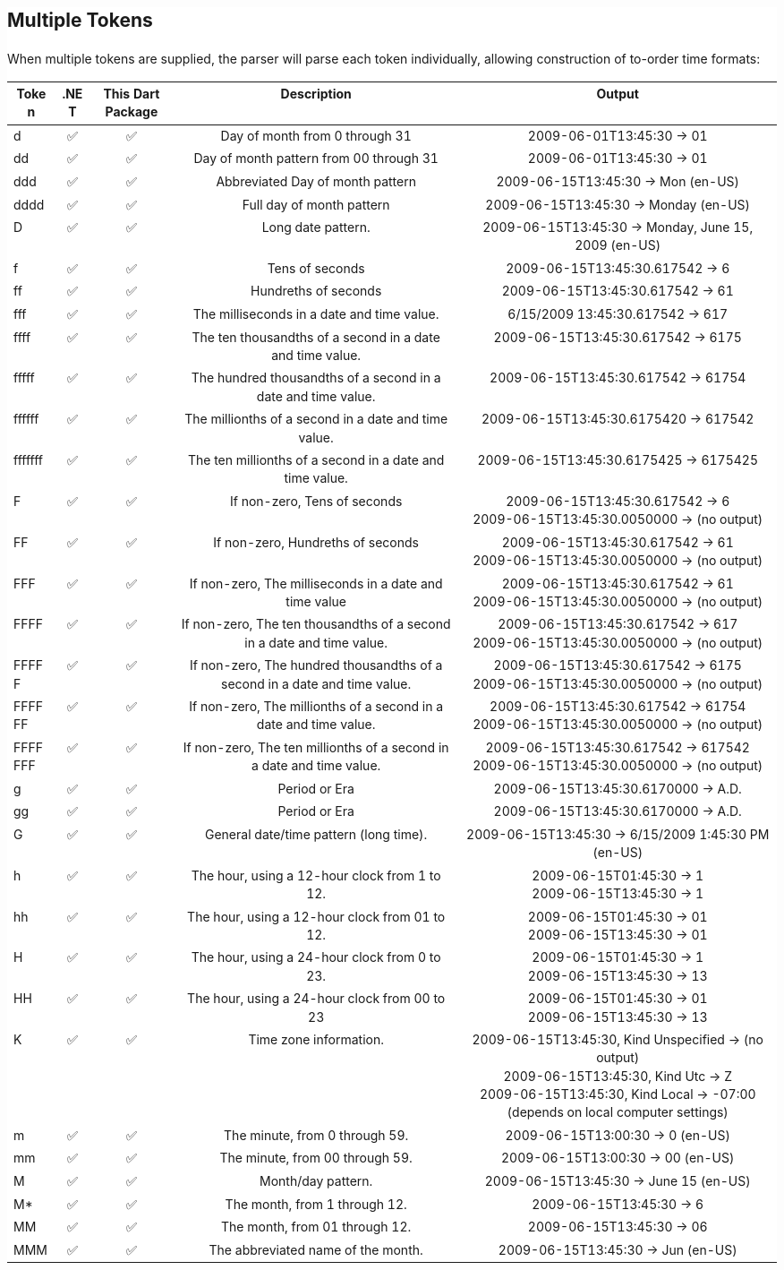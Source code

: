 ## Multiple Tokens

When multiple tokens are supplied, the parser will parse each token individually, allowing construction of to-order time formats:

| Token   | .NET    | This Dart Package| Description | Output |
| --------| :-----: | :-------------:  | :---------: | :----: |
| d       | ✅      | ✅              | Day of month from 0 through 31 | 2009-06-01T13:45:30 -> 01 |
| dd      | ✅      | ✅              | Day of month pattern from 00 through 31 | 2009-06-01T13:45:30 -> 01 |
| ddd     | ✅      | ✅              | Abbreviated Day of month pattern | 2009-06-15T13:45:30 -> Mon (en-US) |
| dddd    | ✅      | ✅              | Full day of month pattern | 2009-06-15T13:45:30 -> Monday (en-US) |
| D       | ✅      | ✅              | Long date pattern. | 2009-06-15T13:45:30 -> Monday, June 15, 2009 (en-US) |
| f       | ✅      | ✅              | Tens of seconds | 2009-06-15T13:45:30.617542 -> 6 |
| ff      | ✅      | ✅              | Hundreths of seconds | 2009-06-15T13:45:30.617542 -> 61 |
| fff     | ✅      | ✅              | The milliseconds in a date and time value. | 6/15/2009 13:45:30.617542 -> 617 |
| ffff    | ✅      | ✅              | The ten thousandths of a second in a date and time value.  | 2009-06-15T13:45:30.617542 -> 6175 |
| fffff   | ✅      | ✅              | The hundred thousandths of a second in a date and time value. | 2009-06-15T13:45:30.617542 -> 61754 |
| ffffff  | ✅      | ✅              | The millionths of a second in a date and time value. | 2009-06-15T13:45:30.6175420 -> 617542 |
| fffffff | ✅      | ✅              | The ten millionths of a second in a date and time value. | 2009-06-15T13:45:30.6175425 -> 6175425 |
| F       | ✅      | ✅              | If non-zero, Tens of seconds | 2009-06-15T13:45:30.617542 -> 6<br>2009-06-15T13:45:30.0050000 -> (no output) | |  |
| FF      | ✅      | ✅              | If non-zero, Hundreths of seconds | 2009-06-15T13:45:30.617542 -> 61<br>2009-06-15T13:45:30.0050000 -> (no output) | |  |
| FFF     | ✅      | ✅              | If non-zero, The milliseconds in a date and time value |  2009-06-15T13:45:30.617542 -> 61<br>2009-06-15T13:45:30.0050000 -> (no output) |
| FFFF    | ✅      | ✅              | If non-zero, The ten thousandths of a second in a date and time value. |  2009-06-15T13:45:30.617542 -> 617<br>2009-06-15T13:45:30.0050000 -> (no output) |
| FFFFF   | ✅      | ✅              | If non-zero, The hundred thousandths of a second in a date and time value. |  2009-06-15T13:45:30.617542 -> 6175<br>2009-06-15T13:45:30.0050000 -> (no output) |
| FFFFFF  | ✅      | ✅              | If non-zero, The millionths of a second in a date and time value. |  2009-06-15T13:45:30.617542 -> 61754<br>2009-06-15T13:45:30.0050000 -> (no output) |
| FFFFFFF | ✅      | ✅              | If non-zero, The ten millionths of a second in a date and time value. |  2009-06-15T13:45:30.617542 -> 617542<br>2009-06-15T13:45:30.0050000 -> (no output) |
| g       | ✅      | ✅              | Period or Era | 2009-06-15T13:45:30.6170000 -> A.D. |
| gg      | ✅      | ✅              | Period or Era | 2009-06-15T13:45:30.6170000 -> A.D. |
| G       | ✅      | ✅              | General date/time pattern (long time). | 2009-06-15T13:45:30 -> 6/15/2009 1:45:30 PM (en-US) |
| h       | ✅      | ✅              | The hour, using a 12-hour clock from 1 to 12. |  2009-06-15T01:45:30 -> 1<br>2009-06-15T13:45:30 -> 1 |
| hh      | ✅      | ✅              | The hour, using a 12-hour clock from 01 to 12. | 2009-06-15T01:45:30 -> 01<br>2009-06-15T13:45:30 -> 01 |
| H       | ✅      | ✅              | The hour, using a 24-hour clock from 0 to 23. | 2009-06-15T01:45:30 -> 1<br>2009-06-15T13:45:30 -> 13 |
| HH      | ✅      | ✅              | The hour, using a 24-hour clock from 00 to 23 | 2009-06-15T01:45:30 -> 01<br>2009-06-15T13:45:30 -> 13 |
| K       | ✅      | ✅              | Time zone information. | 2009-06-15T13:45:30, Kind Unspecified -> (no output)<br> 2009-06-15T13:45:30, Kind Utc -> Z<br>2009-06-15T13:45:30, Kind Local -> -07:00 (depends on local computer settings) |
| m       | ✅      | ✅              |The minute, from 0 through 59. | 2009-06-15T13:00:30 -> 0 (en-US) |
| mm      | ✅      | ✅              |The minute, from 00 through 59. | 2009-06-15T13:00:30 -> 00 (en-US) |
| M       | ✅      | ✅              | Month/day pattern. | 2009-06-15T13:45:30 -> June 15 (en-US) |
| M*      | ✅      | ✅              | The month, from 1 through 12.  | 2009-06-15T13:45:30 -> 6 |
| MM      | ✅      | ✅              | The month, from 01 through 12.  | 2009-06-15T13:45:30 -> 06 |
| MMM     | ✅      | ✅              | The abbreviated name of the month.  | 2009-06-15T13:45:30 -> Jun (en-US) |